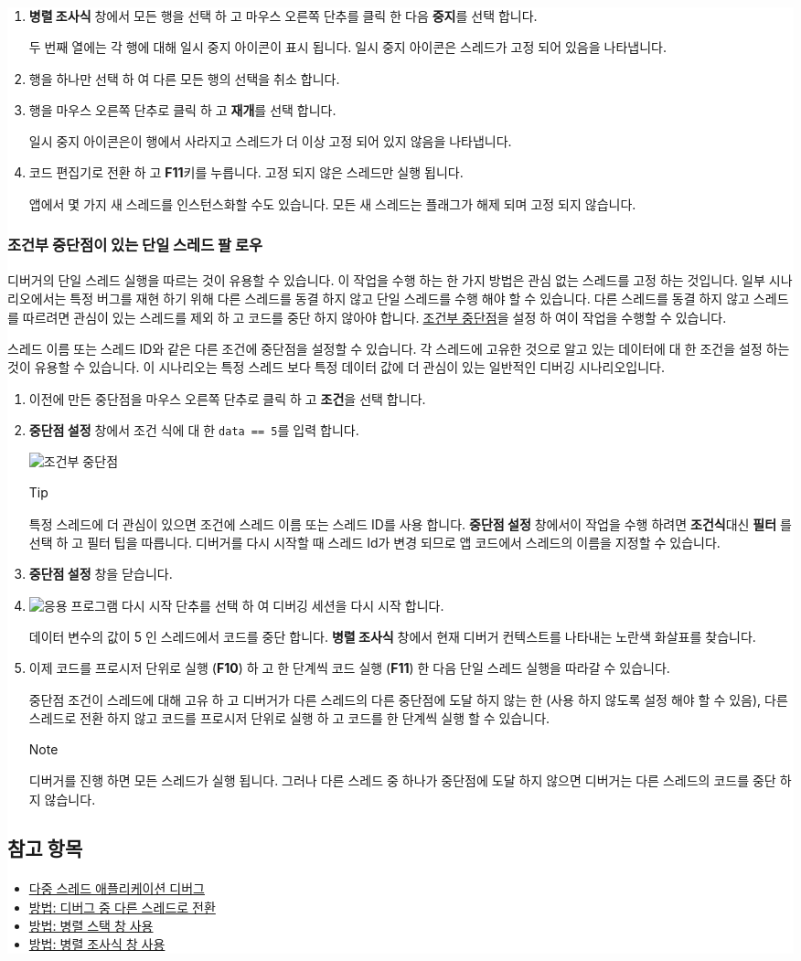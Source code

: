 1. **병렬 조사식** 창에서 모든 행을 선택 하 고 마우스 오른쪽 단추를 클릭 한 다음 **중지**를 선택 합니다.

    두 번째 열에는 각 행에 대해 일시 중지 아이콘이 표시 됩니다. 일시 중지 아이콘은 스레드가 고정 되어 있음을 나타냅니다.

2. 행을 하나만 선택 하 여 다른 모든 행의 선택을 취소 합니다.

3. 행을 마우스 오른쪽 단추로 클릭 하 고 **재개**를 선택 합니다.

    일시 중지 아이콘은이 행에서 사라지고 스레드가 더 이상 고정 되어 있지 않음을 나타냅니다.

4. 코드 편집기로 전환 하 고 **F11**키를 누릅니다. 고정 되지 않은 스레드만 실행 됩니다.

    앱에서 몇 가지 새 스레드를 인스턴스화할 수도 있습니다. 모든 새 스레드는 플래그가 해제 되며 고정 되지 않습니다.

### <a name="bkmk_follow_a_thread"></a>조건부 중단점이 있는 단일 스레드 팔 로우

디버거의 단일 스레드 실행을 따르는 것이 유용할 수 있습니다. 이 작업을 수행 하는 한 가지 방법은 관심 없는 스레드를 고정 하는 것입니다. 일부 시나리오에서는 특정 버그를 재현 하기 위해 다른 스레드를 동결 하지 않고 단일 스레드를 수행 해야 할 수 있습니다. 다른 스레드를 동결 하지 않고 스레드를 따르려면 관심이 있는 스레드를 제외 하 고 코드를 중단 하지 않아야 합니다. [조건부 중단점](../debugger/using-breakpoints.md#BKMK_Specify_a_breakpoint_condition_using_a_code_expression)을 설정 하 여이 작업을 수행할 수 있습니다.

스레드 이름 또는 스레드 ID와 같은 다른 조건에 중단점을 설정할 수 있습니다. 각 스레드에 고유한 것으로 알고 있는 데이터에 대 한 조건을 설정 하는 것이 유용할 수 있습니다. 이 시나리오는 특정 스레드 보다 특정 데이터 값에 더 관심이 있는 일반적인 디버깅 시나리오입니다.

1. 이전에 만든 중단점을 마우스 오른쪽 단추로 클릭 하 고 **조건**을 선택 합니다.

2. **중단점 설정** 창에서 조건 식에 대 한 `data == 5`를 입력 합니다.

    ![조건부 중단점](../debugger/media/dbg-multithreaded-conditional-breakpoint.png "ConditionalBreakpoint")

    > [!TIP]
    > 특정 스레드에 더 관심이 있으면 조건에 스레드 이름 또는 스레드 ID를 사용 합니다. **중단점 설정** 창에서이 작업을 수행 하려면 **조건식**대신 **필터** 를 선택 하 고 필터 팁을 따릅니다. 디버거를 다시 시작할 때 스레드 Id가 변경 되므로 앱 코드에서 스레드의 이름을 지정할 수 있습니다.

3. **중단점 설정** 창을 닫습니다.

4. ![응용](../debugger/media/dbg-tour-restart.png "RestartApp") 프로그램 다시 시작 단추를 선택 하 여 디버깅 세션을 다시 시작 합니다.

    데이터 변수의 값이 5 인 스레드에서 코드를 중단 합니다. **병렬 조사식** 창에서 현재 디버거 컨텍스트를 나타내는 노란색 화살표를 찾습니다.

5. 이제 코드를 프로시저 단위로 실행 (**F10**) 하 고 한 단계씩 코드 실행 (**F11**) 한 다음 단일 스레드 실행을 따라갈 수 있습니다.

    중단점 조건이 스레드에 대해 고유 하 고 디버거가 다른 스레드의 다른 중단점에 도달 하지 않는 한 (사용 하지 않도록 설정 해야 할 수 있음), 다른 스레드로 전환 하지 않고 코드를 프로시저 단위로 실행 하 고 코드를 한 단계씩 실행 할 수 있습니다.

    > [!NOTE]
    > 디버거를 진행 하면 모든 스레드가 실행 됩니다. 그러나 다른 스레드 중 하나가 중단점에 도달 하지 않으면 디버거는 다른 스레드의 코드를 중단 하지 않습니다.

## <a name="see-also"></a>참고 항목

- [다중 스레드 애플리케이션 디버그](../debugger/debug-multithreaded-applications-in-visual-studio.md)
- [방법: 디버그 중 다른 스레드로 전환](../debugger/how-to-switch-to-another-thread-while-debugging.md)
- [방법: 병렬 스택 창 사용](../debugger/using-the-parallel-stacks-window.md)
- [방법: 병렬 조사식 창 사용](../debugger/how-to-use-the-parallel-watch-window.md)
